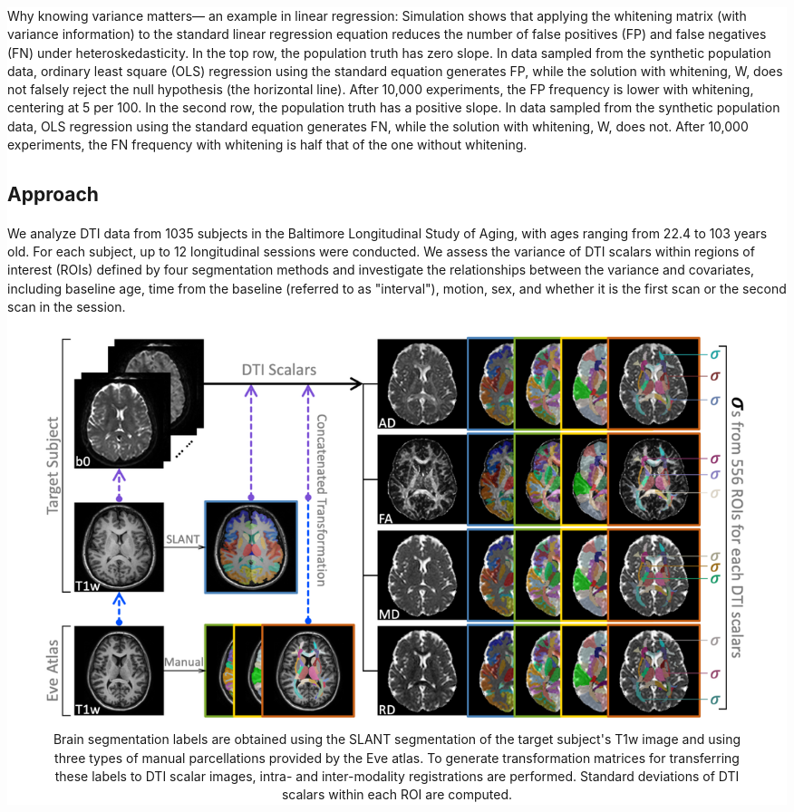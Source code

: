   <figcaption>Why knowing variance matters— an example in linear regression: Simulation shows that applying the whitening matrix (with variance information) to the standard linear regression equation reduces the number of false positives (FP) and false negatives (FN) under heteroskedasticity. In the top row, the population truth has zero slope. In data sampled from the synthetic population data, ordinary least square (OLS) regression using the standard equation generates FP, while the solution with whitening, W, does not falsely reject the null hypothesis (the horizontal line). After 10,000 experiments, the FP frequency is lower with whitening, centering at 5 per 100. In the second row, the population truth has a positive slope. In data sampled from the synthetic population data, OLS regression using the standard equation generates FN, while the solution with whitening, W, does not. After 10,000 experiments, the FN frequency with whitening is half that of the one without whitening.</figcaption>
</figure>


## Approach

We analyze DTI data from 1035 subjects in the Baltimore Longitudinal Study of Aging, with ages ranging from 22.4 to 103 years old. For each subject, up to 12 longitudinal sessions were conducted. We assess the variance of DTI scalars within regions of interest (ROIs) defined by four segmentation methods and investigate the relationships between the variance and covariates, including baseline age, time from the baseline (referred to as "interval"), motion, sex, and whether it is the first scan or the second scan in the session.

<figure style="text-align: center;">
  <img src="\research_projects\img\2023_DTI_variance\DTI_variance_preprocessing.png" alt="Extracting ROI-based DTI variance." style="width:100%; max-width:1950px; height:auto;"/>
  <figcaption>Brain segmentation labels are obtained using the SLANT segmentation of the target subject's T1w image and using three types of manual parcellations provided by the Eve atlas. To generate transformation matrices for transferring these labels to DTI scalar images, intra- and inter-modality registrations are performed. Standard deviations of DTI scalars within each ROI are computed.</figcaption>
</figure>
